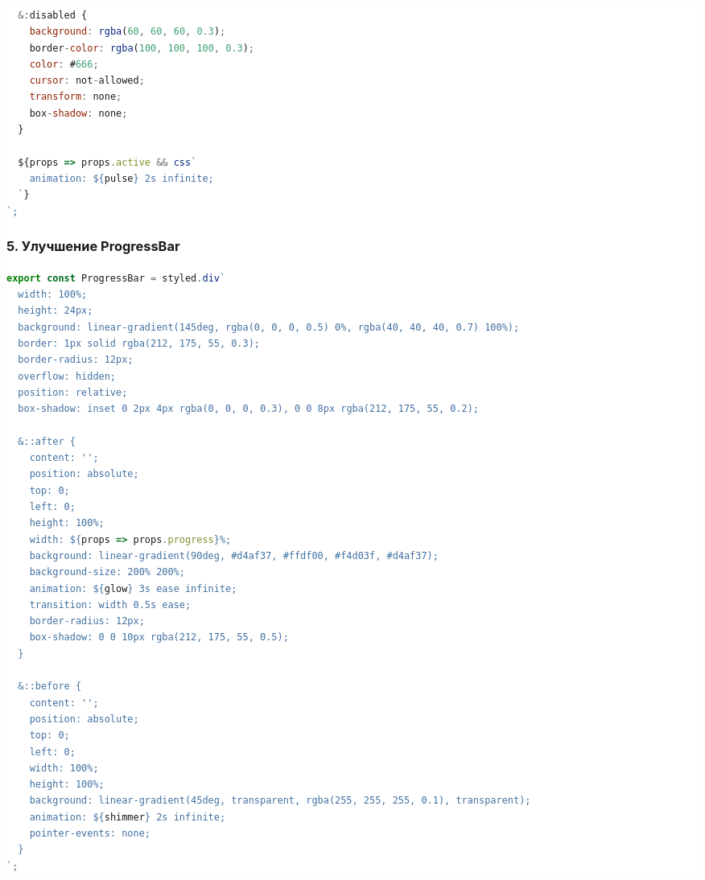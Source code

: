 ```javascript
  &:disabled {
    background: rgba(60, 60, 60, 0.3);
    border-color: rgba(100, 100, 100, 0.3);
    color: #666;
    cursor: not-allowed;
    transform: none;
    box-shadow: none;
  }
  
  ${props => props.active && css`
    animation: ${pulse} 2s infinite;
  `}
`;
```

### 5. Улучшение ProgressBar

```javascript
export const ProgressBar = styled.div`
  width: 100%;
  height: 24px;
  background: linear-gradient(145deg, rgba(0, 0, 0, 0.5) 0%, rgba(40, 40, 40, 0.7) 100%);
  border: 1px solid rgba(212, 175, 55, 0.3);
  border-radius: 12px;
  overflow: hidden;
  position: relative;
  box-shadow: inset 0 2px 4px rgba(0, 0, 0, 0.3), 0 0 8px rgba(212, 175, 55, 0.2);
  
  &::after {
    content: '';
    position: absolute;
    top: 0;
    left: 0;
    height: 100%;
    width: ${props => props.progress}%;
    background: linear-gradient(90deg, #d4af37, #ffdf00, #f4d03f, #d4af37);
    background-size: 200% 200%;
    animation: ${glow} 3s ease infinite;
    transition: width 0.5s ease;
    border-radius: 12px;
    box-shadow: 0 0 10px rgba(212, 175, 55, 0.5);
  }
  
  &::before {
    content: '';
    position: absolute;
    top: 0;
    left: 0;
    width: 100%;
    height: 100%;
    background: linear-gradient(45deg, transparent, rgba(255, 255, 255, 0.1), transparent);
    animation: ${shimmer} 2s infinite;
    pointer-events: none;
  }
`;
```
